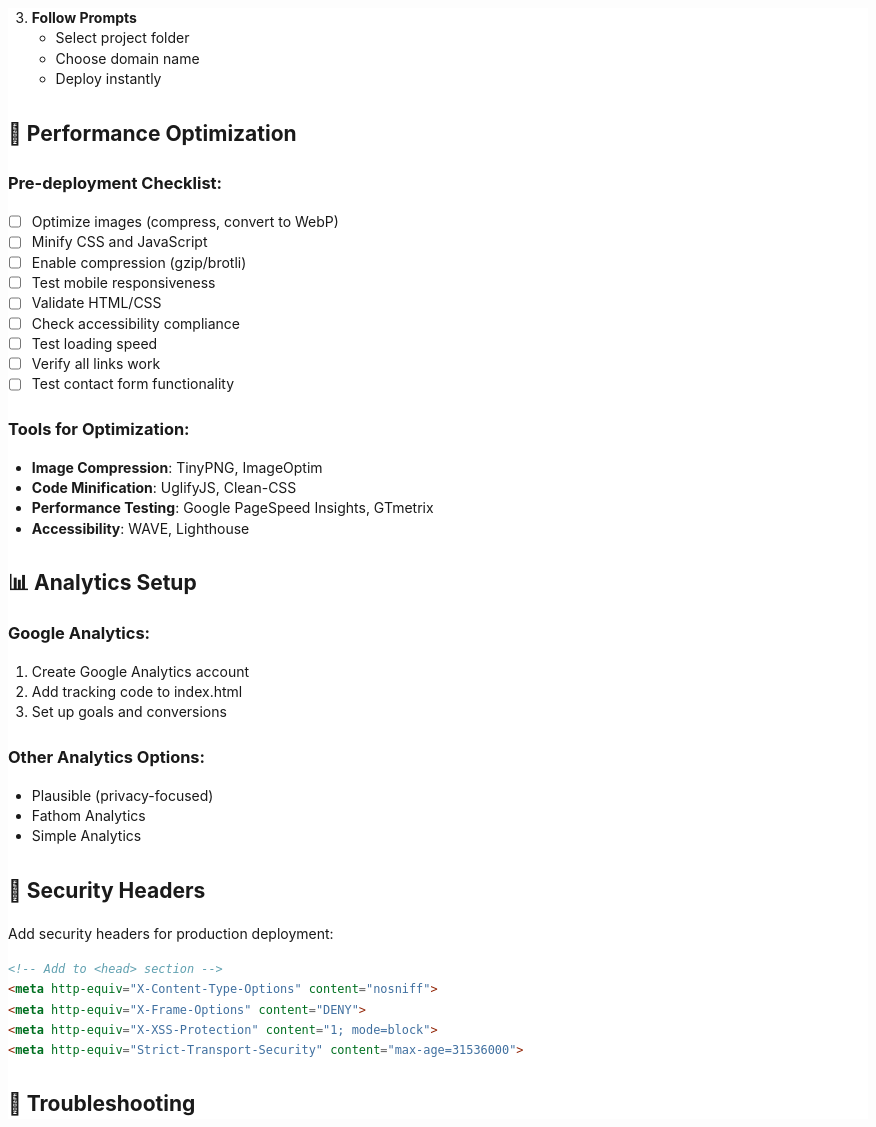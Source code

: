 3. **Follow Prompts**
   - Select project folder
   - Choose domain name
   - Deploy instantly

## 🔧 Performance Optimization

### Pre-deployment Checklist:
- [ ] Optimize images (compress, convert to WebP)
- [ ] Minify CSS and JavaScript
- [ ] Enable compression (gzip/brotli)
- [ ] Test mobile responsiveness
- [ ] Validate HTML/CSS
- [ ] Check accessibility compliance
- [ ] Test loading speed
- [ ] Verify all links work
- [ ] Test contact form functionality

### Tools for Optimization:
- **Image Compression**: TinyPNG, ImageOptim
- **Code Minification**: UglifyJS, Clean-CSS
- **Performance Testing**: Google PageSpeed Insights, GTmetrix
- **Accessibility**: WAVE, Lighthouse

## 📊 Analytics Setup

### Google Analytics:
1. Create Google Analytics account
2. Add tracking code to index.html
3. Set up goals and conversions

### Other Analytics Options:
- Plausible (privacy-focused)
- Fathom Analytics
- Simple Analytics

## 🔐 Security Headers

Add security headers for production deployment:

```html
<!-- Add to <head> section -->
<meta http-equiv="X-Content-Type-Options" content="nosniff">
<meta http-equiv="X-Frame-Options" content="DENY">
<meta http-equiv="X-XSS-Protection" content="1; mode=block">
<meta http-equiv="Strict-Transport-Security" content="max-age=31536000">
```

## 🚨 Troubleshooting
